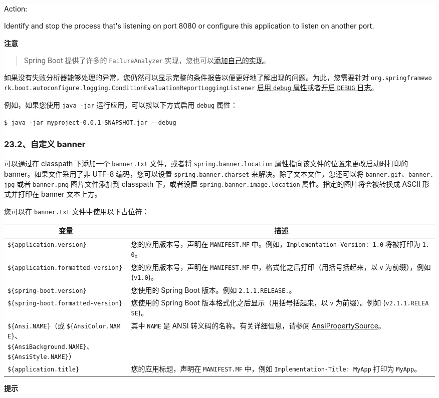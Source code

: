 Action:

Identify and stop the process that's listening on port 8080 or configure this application to listen on another port.
</code></pre><p><strong>注意</strong></p>
<blockquote>
<p>Spring Boot 提供了许多的 <code>FailureAnalyzer</code> 实现，您也可以<a href="#howto-failure-analyzer">添加自己的实现</a>。</p>
</blockquote>
<p>如果没有失败分析器能够处理的异常，您仍然可以显示完整的条件报告以便更好地了解出现的问题。为此，您需要针对 <code>org.springframework.boot.autoconfigure.logging.ConditionEvaluationReportLoggingListener</code> <a href="#boot-features-external-config">启用 <code>debug</code> 属性</a>或者<a href="#boot-features-custom-log-levels">开启 <code>DEBUG</code> 日志</a>。</p>
<p>例如，如果您使用 <code>java -jar</code> 运行应用，可以按以下方式启用 <code>debug</code> 属性：</p>
<pre class="language-"><code>$ java -jar myproject-0.0.1-SNAPSHOT.jar --debug
</code></pre><p><a id="boot-features-banner"></a></p>
<h3 id="232、自定义-banner">23.2、自定义 banner</h3>
<p>可以通过在 classpath 下添加一个 <code>banner.txt</code> 文件，或者将 <code>spring.banner.location</code> 属性指向该文件的位置来更改启动时打印的 banner。如果文件采用了非 UTF-8 编码，您可以设置 <code>spring.banner.charset</code> 来解决。除了文本文件，您还可以将 <code>banner.gif</code>、<code>banner.jpg</code> 或者 <code>banner.png</code> 图片文件添加到 classpath 下，或者设置 <code>spring.banner.image.location</code> 属性。指定的图片将会被转换成 ASCII 形式并打印在 banner 文本上方。</p>
<p>您可以在 <code>banner.txt</code> 文件中使用以下占位符：</p>
<table>
<thead>
<tr>
<th>变量</th>
<th>描述</th>
</tr>
</thead>
<tbody>
<tr>
<td><code>${application.version}</code></td>
<td>您的应用版本号，声明在 <code>MANIFEST.MF</code> 中。例如，<code>Implementation-Version: 1.0</code> 将被打印为 <code>1.0</code>。</td>
</tr>
<tr>
<td><code>${application.formatted-version}</code></td>
<td>您的应用版本号，声明在 <code>MANIFEST.MF</code> 中，格式化之后打印（用括号括起来，以 <code>v</code> 为前缀），例如 (<code>v1.0</code>)。</td>
</tr>
<tr>
<td><code>${spring-boot.version}</code></td>
<td>您使用的 Spring Boot 版本。例如 <code>2.1.1.RELEASE.</code>。</td>
</tr>
<tr>
<td><code>${spring-boot.formatted-version}</code></td>
<td>您使用的 Spring Boot 版本格式化之后显示（用括号括起来，以 <code>v</code> 为前缀）。例如 (<code>v2.1.1.RELEASE</code>)。</td>
</tr>
<tr>
<td><code>${Ansi.NAME}</code>（或 <code>${AnsiColor.NAME}</code>、<br><code>${AnsiBackground.NAME}</code>、<br><code>${AnsiStyle.NAME}</code>）</td>
<td>其中 <code>NAME</code> 是 ANSI 转义码的名称。有关详细信息，请参阅 <a href="https://github.com/spring-projects/spring-boot/tree/v2.1.1.RELEASE/spring-boot-project/spring-boot/src/main/java/org/springframework/boot/ansi/AnsiPropertySource.java" target="_blank">AnsiPropertySource</a>。</td>
</tr>
<tr>
<td><code>${application.title}</code></td>
<td>您的应用标题，声明在 <code>MANIFEST.MF</code> 中，例如 <code>Implementation-Title: MyApp</code> 打印为 <code>MyApp</code>。</td>
</tr>
</tbody>
</table>
<p><strong>提示</strong></p>
<blockquote>